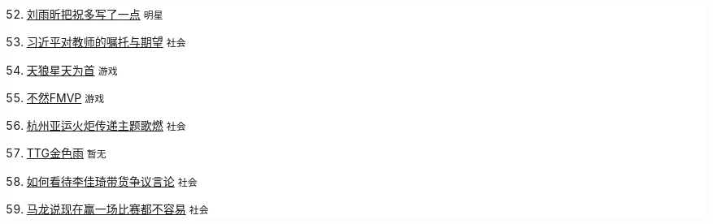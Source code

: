 52. [刘雨昕把祝多写了一点](https://m.weibo.cn/search?containerid=100103type%3D1%26t%3D10%26q%3D%23%E5%88%98%E9%9B%A8%E6%98%95%E6%8A%8A%E7%A5%9D%E5%A4%9A%E5%86%99%E4%BA%86%E4%B8%80%E7%82%B9%23&stream_entry_id=31&isnewpage=1&extparam=seat%3D1%26flag%3D1%26filter_type%3Drealtimehot%26stream_entry_id%3D31%26dgr%3D0%26cate%3D5001%26band_rank%3D50%26c_type%3D31%26lcate%3D5001%26pos%3D50%26realpos%3D50%26q%3D%2523%25E5%2588%2598%25E9%259B%25A8%25E6%2598%2595%25E6%258A%258A%25E7%25A5%259D%25E5%25A4%259A%25E5%2586%2599%25E4%25BA%2586%25E4%25B8%2580%25E7%2582%25B9%2523%26display_time%3D1694358509%26pre_seqid%3D169435850935008168115) `明星` 

53. [习近平对教师的嘱托与期望](https://m.weibo.cn/search?containerid=100103type%3D1%26t%3D10%26q%3D%23%E4%B9%A0%E8%BF%91%E5%B9%B3%E5%AF%B9%E6%95%99%E5%B8%88%E7%9A%84%E5%98%B1%E6%89%98%E4%B8%8E%E6%9C%9F%E6%9C%9B%23&stream_entry_id=51&isnewpage=1&extparam=seat%3D1%26dgr%3D0%26cate%3D10103%26stream_entry_id%3D51%26pos%3D0%26filter_type%3Drealtimehot%26c_type%3D51%26display_time%3D1694354848%26pre_seqid%3D1694354848203027176204) `社会` 

54. [天狼星天为首](https://m.weibo.cn/search?containerid=100103type%3D1%26t%3D10%26q%3D%23%E5%A4%A9%E7%8B%BC%E6%98%9F%E5%A4%A9%E4%B8%BA%E9%A6%96%23&stream_entry_id=31&isnewpage=1&extparam=seat%3D1%26flag%3D1%26cate%3D5001%26filter_type%3Drealtimehot%26dgr%3D0%26q%3D%2523%25E5%25A4%25A9%25E7%258B%25BC%25E6%2598%259F%25E5%25A4%25A9%25E4%25B8%25BA%25E9%25A6%2596%2523%26band_rank%3D4%26realpos%3D4%26stream_entry_id%3D31%26pos%3D3%26lcate%3D5001%26c_type%3D31%26display_time%3D1694354848%26pre_seqid%3D1694354848203027176204) `游戏` 

55. [不然FMVP](https://m.weibo.cn/search?containerid=100103type%3D1%26t%3D10%26q%3D%23%E4%B8%8D%E7%84%B6FMVP%23&stream_entry_id=31&isnewpage=1&extparam=seat%3D1%26flag%3D1%26cate%3D5001%26filter_type%3Drealtimehot%26dgr%3D0%26q%3D%2523%25E4%25B8%258D%25E7%2584%25B6FMVP%2523%26band_rank%3D8%26realpos%3D8%26stream_entry_id%3D31%26pos%3D8%26lcate%3D5001%26c_type%3D31%26display_time%3D1694354848%26pre_seqid%3D1694354848203027176204) `游戏` 

56. [杭州亚运火炬传递主题歌燃](https://m.weibo.cn/search?containerid=100103type%3D1%26t%3D10%26q%3D%23%E6%9D%AD%E5%B7%9E%E4%BA%9A%E8%BF%90%E7%81%AB%E7%82%AC%E4%BC%A0%E9%80%92%E4%B8%BB%E9%A2%98%E6%AD%8C%E7%87%83%23&stream_entry_id=31&isnewpage=1&extparam=seat%3D1%26flag%3D0%26cate%3D5001%26filter_type%3Drealtimehot%26dgr%3D0%26q%3D%2523%25E6%259D%25AD%25E5%25B7%259E%25E4%25BA%259A%25E8%25BF%2590%25E7%2581%25AB%25E7%2582%25AC%25E4%25BC%25A0%25E9%2580%2592%25E4%25B8%25BB%25E9%25A2%2598%25E6%25AD%258C%25E7%2587%2583%2523%26band_rank%3D15%26realpos%3D15%26stream_entry_id%3D31%26pos%3D15%26lcate%3D5001%26c_type%3D31%26display_time%3D1694354848%26pre_seqid%3D1694354848203027176204) `社会` 

57. [TTG金色雨](https://m.weibo.cn/search?containerid=100103type%3D1%26t%3D10%26q%3DTTG%E9%87%91%E8%89%B2%E9%9B%A8&stream_entry_id=31&isnewpage=1&extparam=seat%3D1%26flag%3D1%26cate%3D5001%26filter_type%3Drealtimehot%26dgr%3D0%26q%3DTTG%25E9%2587%2591%25E8%2589%25B2%25E9%259B%25A8%26band_rank%3D20%26realpos%3D20%26stream_entry_id%3D31%26pos%3D20%26lcate%3D5001%26c_type%3D31%26display_time%3D1694354848%26pre_seqid%3D1694354848203027176204) `暂无` 

58. [如何看待李佳琦带货争议言论](https://m.weibo.cn/search?containerid=100103type%3D1%26t%3D10%26q%3D%23%E5%A6%82%E4%BD%95%E7%9C%8B%E5%BE%85%E6%9D%8E%E4%BD%B3%E7%90%A6%E5%B8%A6%E8%B4%A7%E4%BA%89%E8%AE%AE%E8%A8%80%E8%AE%BA%23&stream_entry_id=31&isnewpage=1&extparam=seat%3D1%26flag%3D1%26cate%3D5001%26filter_type%3Drealtimehot%26dgr%3D0%26q%3D%2523%25E5%25A6%2582%25E4%25BD%2595%25E7%259C%258B%25E5%25BE%2585%25E6%259D%258E%25E4%25BD%25B3%25E7%2590%25A6%25E5%25B8%25A6%25E8%25B4%25A7%25E4%25BA%2589%25E8%25AE%25AE%25E8%25A8%2580%25E8%25AE%25BA%2523%26band_rank%3D21%26realpos%3D21%26stream_entry_id%3D31%26pos%3D21%26lcate%3D5001%26c_type%3D31%26display_time%3D1694354848%26pre_seqid%3D1694354848203027176204) `社会` 

59. [马龙说现在赢一场比赛都不容易](https://m.weibo.cn/search?containerid=100103type%3D1%26t%3D10%26q%3D%23%E9%A9%AC%E9%BE%99%E8%AF%B4%E7%8E%B0%E5%9C%A8%E8%B5%A2%E4%B8%80%E5%9C%BA%E6%AF%94%E8%B5%9B%E9%83%BD%E4%B8%8D%E5%AE%B9%E6%98%93%23&stream_entry_id=31&isnewpage=1&extparam=seat%3D1%26flag%3D0%26cate%3D5001%26filter_type%3Drealtimehot%26dgr%3D0%26q%3D%2523%25E9%25A9%25AC%25E9%25BE%2599%25E8%25AF%25B4%25E7%258E%25B0%25E5%259C%25A8%25E8%25B5%25A2%25E4%25B8%2580%25E5%259C%25BA%25E6%25AF%2594%25E8%25B5%259B%25E9%2583%25BD%25E4%25B8%258D%25E5%25AE%25B9%25E6%2598%2593%2523%26band_rank%3D25%26realpos%3D25%26stream_entry_id%3D31%26pos%3D25%26lcate%3D5001%26c_type%3D31%26display_time%3D1694354848%26pre_seqid%3D1694354848203027176204) `社会` 
